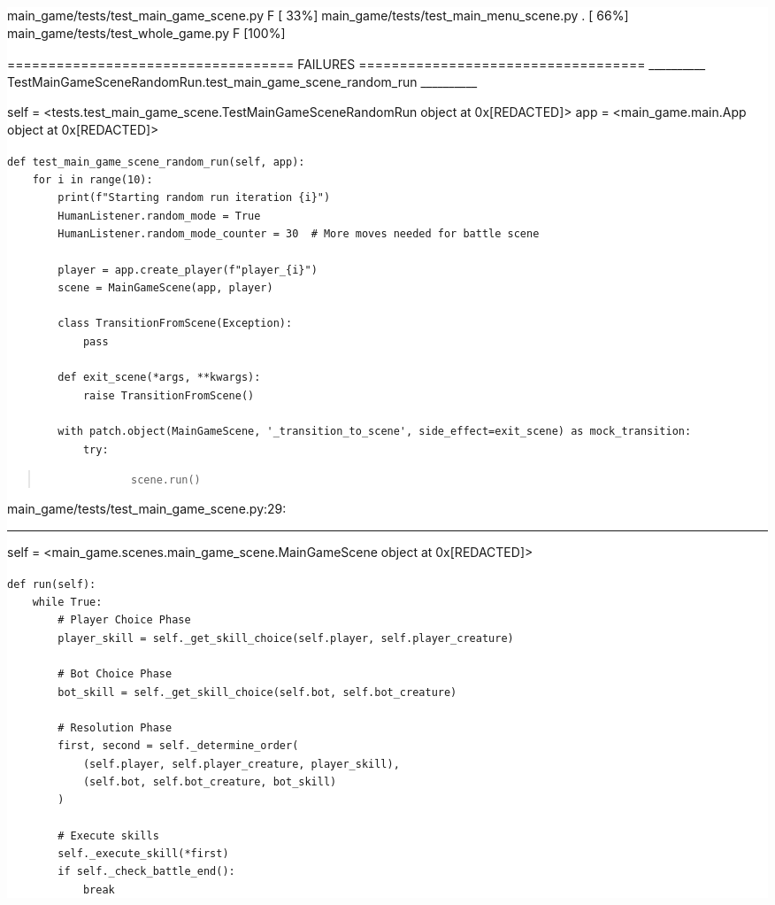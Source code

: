 main_game/tests/test_main_game_scene.py F                                [ 33%]
main_game/tests/test_main_menu_scene.py .                                [ 66%]
main_game/tests/test_whole_game.py F                                     [100%]

=================================== FAILURES ===================================
__________ TestMainGameSceneRandomRun.test_main_game_scene_random_run __________

self = <tests.test_main_game_scene.TestMainGameSceneRandomRun object at 0x[REDACTED]>
app = <main_game.main.App object at 0x[REDACTED]>

    def test_main_game_scene_random_run(self, app):
        for i in range(10):
            print(f"Starting random run iteration {i}")
            HumanListener.random_mode = True
            HumanListener.random_mode_counter = 30  # More moves needed for battle scene
    
            player = app.create_player(f"player_{i}")
            scene = MainGameScene(app, player)
    
            class TransitionFromScene(Exception):
                pass
    
            def exit_scene(*args, **kwargs):
                raise TransitionFromScene()
    
            with patch.object(MainGameScene, '_transition_to_scene', side_effect=exit_scene) as mock_transition:
                try:
>                   scene.run()

main_game/tests/test_main_game_scene.py:29: 
_ _ _ _ _ _ _ _ _ _ _ _ _ _ _ _ _ _ _ _ _ _ _ _ _ _ _ _ _ _ _ _ _ _ _ _ _ _ _ _ 

self = <main_game.scenes.main_game_scene.MainGameScene object at 0x[REDACTED]>

    def run(self):
        while True:
            # Player Choice Phase
            player_skill = self._get_skill_choice(self.player, self.player_creature)
    
            # Bot Choice Phase
            bot_skill = self._get_skill_choice(self.bot, self.bot_creature)
    
            # Resolution Phase
            first, second = self._determine_order(
                (self.player, self.player_creature, player_skill),
                (self.bot, self.bot_creature, bot_skill)
            )
    
            # Execute skills
            self._execute_skill(*first)
            if self._check_battle_end():
                break
    